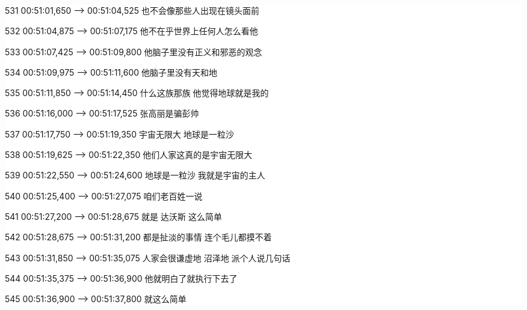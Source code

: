 531
00:51:01,650 –&gt; 00:51:04,525
也不会像那些人出现在镜头面前
 
532
00:51:04,875 –&gt; 00:51:07,175
他不在乎世界上任何人怎么看他
 
533
00:51:07,425 –&gt; 00:51:09,800
他脑子里没有正义和邪恶的观念
 
534
00:51:09,975 –&gt; 00:51:11,600
他脑子里没有天和地
 
535
00:51:11,850 –&gt; 00:51:14,450
什么这族那族 他觉得地球就是我的
 
536
00:51:16,000 –&gt; 00:51:17,525
张高丽是骗彭帅
 
537
00:51:17,750 –&gt; 00:51:19,350
宇宙无限大 地球是一粒沙
 
538
00:51:19,625 –&gt; 00:51:22,350
他们人家这真的是宇宙无限大
 
539
00:51:22,550 –&gt; 00:51:24,600
地球是一粒沙 我就是宇宙的主人
 
540
00:51:25,400 –&gt; 00:51:27,075
咱们老百姓一说
 
541
00:51:27,200 –&gt; 00:51:28,675
就是 达沃斯 这么简单
 
542
00:51:28,675 –&gt; 00:51:31,200
都是扯淡的事情 连个毛儿都摸不着
 
543
00:51:31,850 –&gt; 00:51:35,075
人家会很谦虚地 沼泽地 派个人说几句话
 
544
00:51:35,375 –&gt; 00:51:36,900
他就明白了就执行下去了
 
545
00:51:36,900 –&gt; 00:51:37,800
就这么简单
 